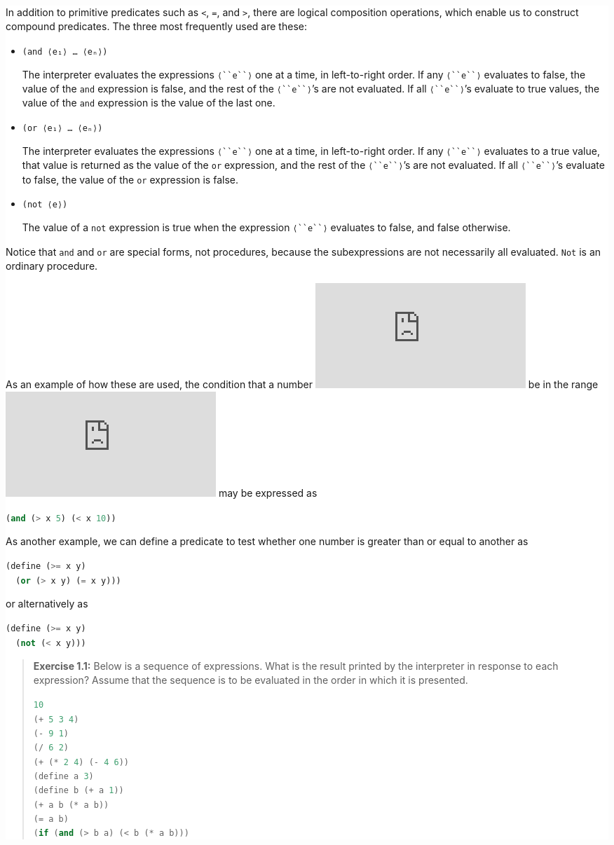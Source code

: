 In addition to primitive predicates such as `<`, `=`, and `>`, there are
logical composition operations, which enable us to construct compound
predicates. The three most frequently used are these:

- `(and ⟨e₁⟩ … ⟨eₙ⟩)`

  The interpreter evaluates the expressions ` ⟨``e``⟩ ` one at a time,
  in left-to-right order. If any ` ⟨``e``⟩ ` evaluates to false, the
  value of the `and` expression is false, and the rest of the
  ` ⟨``e``⟩ `’s are not evaluated. If all ` ⟨``e``⟩ `’s evaluate to true
  values, the value of the `and` expression is the value of the last
  one.

- `(or ⟨e₁⟩ … ⟨eₙ⟩)`

  The interpreter evaluates the expressions ` ⟨``e``⟩ ` one at a time,
  in left-to-right order. If any ` ⟨``e``⟩ ` evaluates to a true value,
  that value is returned as the value of the `or` expression, and the
  rest of the ` ⟨``e``⟩ `’s are not evaluated. If all ` ⟨``e``⟩ `’s
  evaluate to false, the value of the `or` expression is false.

- `(not ⟨e⟩)`

  The value of a `not` expression is true when the expression
  ` ⟨``e``⟩ ` evaluates to false, and false otherwise.

Notice that `and` and `or` are special forms, not procedures, because
the subexpressions are not necessarily all evaluated. `Not` is an
ordinary procedure.

As an example of how these are used, the condition that a number
![x](https://latex.codecogs.com/png.latex?x "x") be in the range
![5 < x < 10](https://latex.codecogs.com/png.latex?5%20%3C%20x%20%3C%2010 "5 < x < 10")
may be expressed as

```lisp
(and (> x 5) (< x 10))
```

As another example, we can define a predicate to test whether one number
is greater than or equal to another as

```lisp
(define (>= x y)
  (or (> x y) (= x y)))
```

or alternatively as

```lisp
(define (>= x y)
  (not (< x y)))
```

> **Exercise 1.1:** Below is a sequence of expressions. What is the
> result printed by the interpreter in response to each expression?
> Assume that the sequence is to be evaluated in the order in which it
> is presented.
>
> ```lisp
> 10
> (+ 5 3 4)
> (- 9 1)
> (/ 6 2)
> (+ (* 2 4) (- 4 6))
> (define a 3)
> (define b (+ a 1))
> (+ a b (* a b))
> (= a b)
> (if (and (> b a) (< b (* a b)))